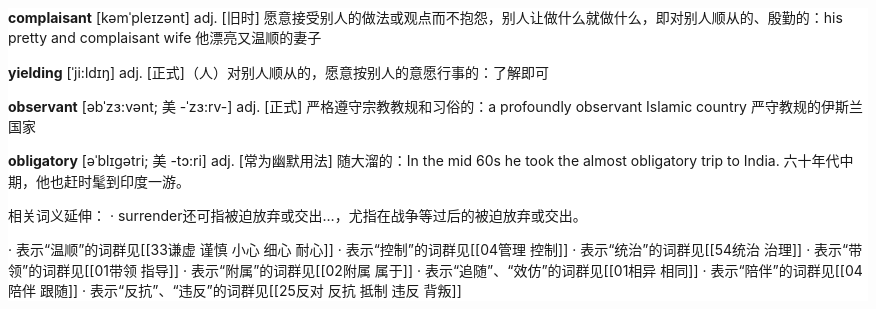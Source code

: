 <span class="vocabulary">**complaisant**</span> [kəmˈpleɪzənt]
<span class="definition">adj. [旧时] 愿意接受别人的做法或观点而不抱怨，别人让做什么就做什么，即对别人顺从的、殷勤的：</span>his pretty and complaisant wife 他漂亮又温顺的妻子
           
<span class="vocabulary">**yielding**</span> [ˈji:ldɪŋ]
<span class="definition">adj. [正式]（人）对别人顺从的，愿意按别人的意愿行事的：</span>了解即可
           
<span class="vocabulary">**observant**</span> [əbˈzɜ:vənt; 美 -ˈzɜ:rv-]
<span class="definition">adj. [正式] 严格遵守宗教教规和习俗的：</span>a profoundly observant Islamic country 严守教规的伊斯兰国家
          
<span class="vocabulary">**obligatory**</span> [əˈblɪgətri; 美 -tɔ:ri]
<span class="definition">adj. [常为幽默用法] 随大溜的：</span>In the mid 60s he took the almost obligatory trip to India. 六十年代中期，他也赶时髦到印度一游。

相关词义延伸：
· surrender还可指被迫放弃或交出…，尤指在战争等过后的被迫放弃或交出。

· 表示“温顺”的词群见[[33谦虚 谨慎 小心 细心 耐心]]
· 表示“控制”的词群见[[04管理 控制]]
· 表示“统治”的词群见[[54统治 治理]]
· 表示“带领”的词群见[[01带领 指导]]
· 表示“附属”的词群见[[02附属 属于]]
· 表示“追随”、“效仿”的词群见[[01相异 相同]]
· 表示“陪伴”的词群见[[04陪伴 跟随]]
· 表示“反抗”、“违反”的词群见[[25反对 反抗 抵制 违反 背叛]]
